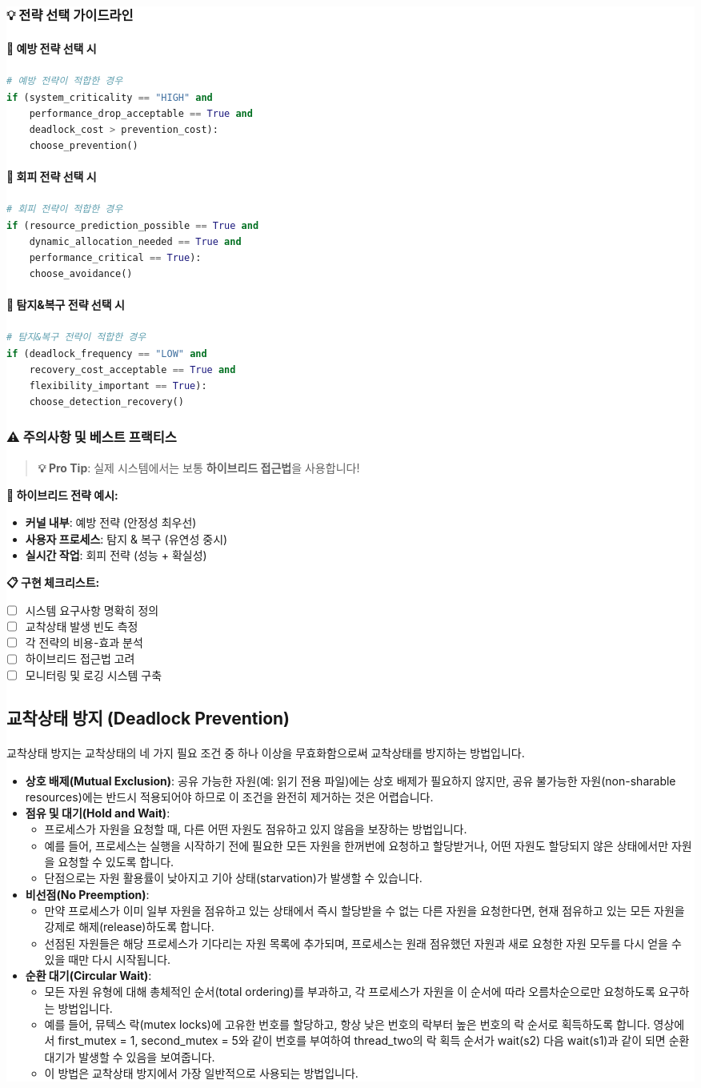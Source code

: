 ### 💡 전략 선택 가이드라인

#### 🎯 **예방 전략 선택 시**
```python
# 예방 전략이 적합한 경우
if (system_criticality == "HIGH" and 
    performance_drop_acceptable == True and
    deadlock_cost > prevention_cost):
    choose_prevention()
```

#### 🎯 **회피 전략 선택 시**  
```python
# 회피 전략이 적합한 경우
if (resource_prediction_possible == True and
    dynamic_allocation_needed == True and
    performance_critical == True):
    choose_avoidance()
```

#### 🎯 **탐지&복구 전략 선택 시**
```python
# 탐지&복구 전략이 적합한 경우
if (deadlock_frequency == "LOW" and
    recovery_cost_acceptable == True and
    flexibility_important == True):
    choose_detection_recovery()
```

### ⚠️ 주의사항 및 베스트 프랙티스

> **💡 Pro Tip**: 실제 시스템에서는 보통 **하이브리드 접근법**을 사용합니다!

**🔄 하이브리드 전략 예시:**
- **커널 내부**: 예방 전략 (안정성 최우선)
- **사용자 프로세스**: 탐지 & 복구 (유연성 중시)
- **실시간 작업**: 회피 전략 (성능 + 확실성)

**📋 구현 체크리스트:**
- [ ] 시스템 요구사항 명확히 정의
- [ ] 교착상태 발생 빈도 측정
- [ ] 각 전략의 비용-효과 분석
- [ ] 하이브리드 접근법 고려
- [ ] 모니터링 및 로깅 시스템 구축

## 교착상태 방지 (Deadlock Prevention)

교착상태 방지는 교착상태의 네 가지 필요 조건 중 하나 이상을 무효화함으로써 교착상태를 방지하는 방법입니다.

- **상호 배제(Mutual Exclusion)**: 공유 가능한 자원(예: 읽기 전용 파일)에는 상호 배제가 필요하지 않지만, 공유 불가능한 자원(non-sharable resources)에는 반드시 적용되어야 하므로 이 조건을 완전히 제거하는 것은 어렵습니다.
- **점유 및 대기(Hold and Wait)**:
  - 프로세스가 자원을 요청할 때, 다른 어떤 자원도 점유하고 있지 않음을 보장하는 방법입니다.
  - 예를 들어, 프로세스는 실행을 시작하기 전에 필요한 모든 자원을 한꺼번에 요청하고 할당받거나, 어떤 자원도 할당되지 않은 상태에서만 자원을 요청할 수 있도록 합니다.
  - 단점으로는 자원 활용률이 낮아지고 기아 상태(starvation)가 발생할 수 있습니다.
- **비선점(No Preemption)**:
  - 만약 프로세스가 이미 일부 자원을 점유하고 있는 상태에서 즉시 할당받을 수 없는 다른 자원을 요청한다면, 현재 점유하고 있는 모든 자원을 강제로 해제(release)하도록 합니다.
  - 선점된 자원들은 해당 프로세스가 기다리는 자원 목록에 추가되며, 프로세스는 원래 점유했던 자원과 새로 요청한 자원 모두를 다시 얻을 수 있을 때만 다시 시작됩니다.
- **순환 대기(Circular Wait)**:
  - 모든 자원 유형에 대해 총체적인 순서(total ordering)를 부과하고, 각 프로세스가 자원을 이 순서에 따라 오름차순으로만 요청하도록 요구하는 방법입니다.
  - 예를 들어, 뮤텍스 락(mutex locks)에 고유한 번호를 할당하고, 항상 낮은 번호의 락부터 높은 번호의 락 순서로 획득하도록 합니다. 영상에서 first_mutex = 1, second_mutex = 5와 같이 번호를 부여하여 thread_two의 락 획득 순서가 wait(s2) 다음 wait(s1)과 같이 되면 순환 대기가 발생할 수 있음을 보여줍니다.
  - 이 방법은 교착상태 방지에서 가장 일반적으로 사용되는 방법입니다.
